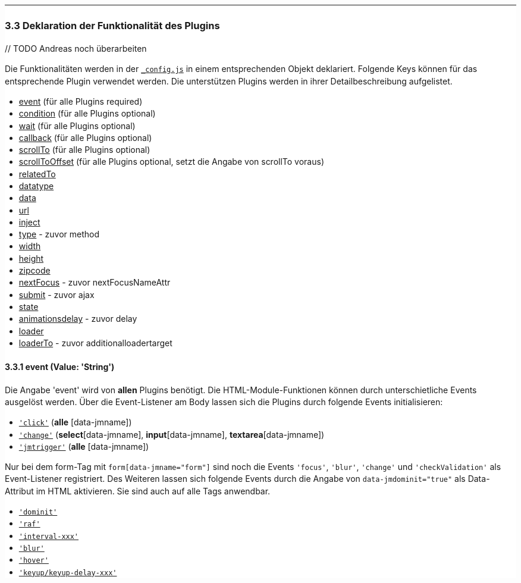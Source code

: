 ----------

### <a name="Deklaration-der-Funktionalitaet"></a>3.3 <i class="entypo-vcard"></i>Deklaration der Funktionalität des Plugins
// TODO Andreas noch überarbeiten

Die Funktionalitäten werden in der [```_config.js```](#_config) in einem entsprechenden Objekt deklariert. Folgende Keys können für das entsprechende Plugin verwendet werden. Die unterstützen Plugins werden in ihrer Detailbeschreibung aufgelistet.

- [event](#event) (für alle Plugins required)
- [condition](#condition) (für alle Plugins optional)
- [wait](#wait) (für alle Plugins optional)
- [callback](#callback) (für alle Plugins optional)
- [scrollTo](#scrollTo) (für alle Plugins optional)
- [scrollToOffset](#scrollToOffset) (für alle Plugins optional, setzt die Angabe von scrollTo voraus)
- [relatedTo](#relatedTo)
- [datatype](#datatype)
- [data](#data)
- [url](#url)
- [inject](#inject)
- [type](#type)  - zuvor method
- [width](#width)
- [height](#height)
- [zipcode](#zipcode)
- [nextFocus](#nextFocus) - zuvor nextFocusNameAttr
- [submit](#submit) - zuvor ajax
- [state](#state)
- [animationsdelay](#animationsdelay) - zuvor delay
- [loader](#loader)
- [loaderTo](#loaderTo) - zuvor additionalloadertarget




#### <i class="entypo-key"></i><a name="event"></a>3.3.1 event  (Value: 'String')
Die Angabe 'event' wird von **allen** Plugins benötigt. Die HTML-Module-Funktionen können durch unterschietliche Events ausgelöst werden. Über die Event-Listener am Body lassen sich die Plugins durch folgende Events initialisieren: 

- [```'click'```](#click) (**alle** [data-jmname])
- [```'change'```](#change) (**select**[data-jmname], **input**[data-jmname], **textarea**[data-jmname])
- [```'jmtrigger'```](#jmtrigger) (**alle** [data-jmname])


Nur bei dem form-Tag mit ```form[data-jmname="form"]``` sind noch die Events ```'focus'```, ```'blur'```, ```'change'``` und ```'checkValidation'``` als Event-Listener registriert. 
Des Weiteren lassen sich folgende Events durch die Angabe von ```data-jmdominit="true"``` als Data-Attribut im HTML aktivieren. Sie sind auch auf alle Tags anwendbar.

- [```'dominit'```](#dominit)
- [```'raf'```](#raf)
- [```'interval-xxx'```](#interval)
- [```'blur'```](#blur)
- [```'hover'```](#hover)
- [```'keyup/keyup-delay-xxx'```](#keyup)
